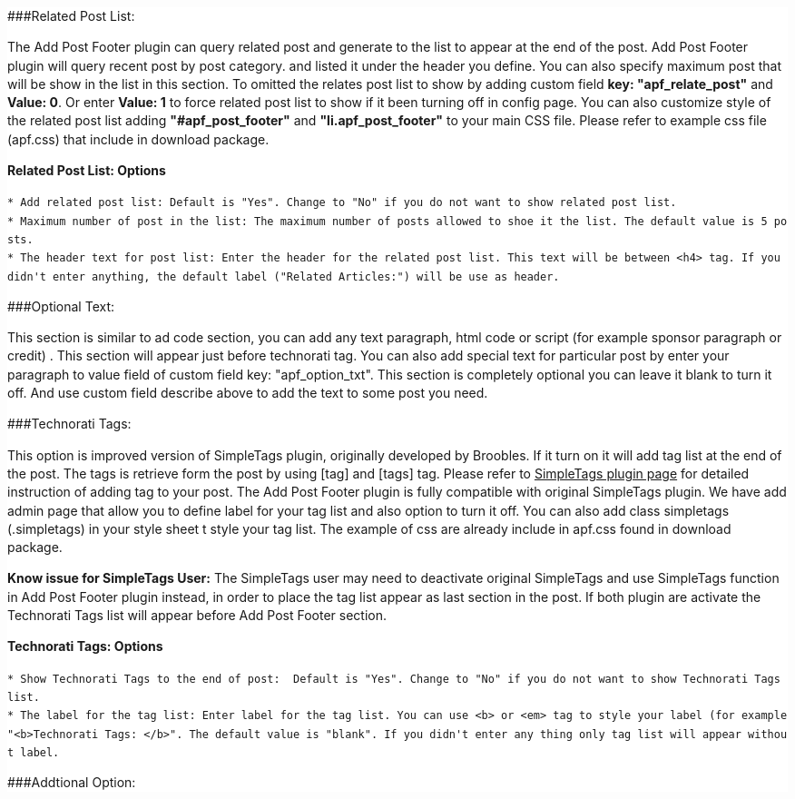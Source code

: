 ###Related Post List:

The Add Post Footer plugin can query related post and generate to the list to appear at the end of the post. Add Post Footer plugin will query recent post by post category. and listed it under the header you define. You can also specify maximum post that will be show in the list in this section.
To omitted the relates post list to show by adding custom field **key: "apf_relate_post"** and **Value: 0**. Or enter **Value: 1** to force related post list to show if it been turning off in config page.
You can also customize style of the related post list adding **"#apf_post_footer"** and **"li.apf_post_footer"** to your main CSS file. Please refer to example css file (apf.css) that include in download package.

**Related Post List: Options**

    * Add related post list: Default is "Yes". Change to "No" if you do not want to show related post list.
    * Maximum number of post in the list: The maximum number of posts allowed to shoe it the list. The default value is 5 posts.
    * The header text for post list: Enter the header for the related post list. This text will be between <h4> tag. If you didn't enter anything, the default label ("Related Articles:") will be use as header.

###Optional Text:

This section is similar to ad code section, you can add any text paragraph, html code or script (for example sponsor paragraph or credit) . This section will appear just before technorati tag.
You can also add special text for particular post by enter your paragraph to value field of custom field key: "apf_option_txt". This section is completely optional you can leave it blank to turn it off. And use custom field describe above to add the text to some post you need.

###Technorati Tags:

This option is improved version of SimpleTags plugin, originally developed by Broobles. If it turn on it will add tag list at the end of the post. The tags is retrieve form the post by using [tag] and [tags] tag. Please refer to [SimpleTags plugin page](http://www.broobles.com/scripts/simpletags/) for detailed instruction of adding tag to your post.
The Add Post Footer plugin is fully compatible with original SimpleTags plugin. We have add admin page that allow you to define label for your tag list and also option to turn it off. You can also add class simpletags (.simpletags) in your style sheet t style your tag list. The example of css are already include in apf.css found in download package.

**Know issue for SimpleTags User:** The SimpleTags user may need to deactivate original SimpleTags and use SimpleTags function in Add Post Footer plugin instead, in order to place the tag list appear as last section in the post. If both plugin are activate the Technorati Tags list will appear before Add Post Footer section.

**Technorati Tags: Options**

    * Show Technorati Tags to the end of post:  Default is "Yes". Change to "No" if you do not want to show Technorati Tags list.
    * The label for the tag list: Enter label for the tag list. You can use <b> or <em> tag to style your label (for example "<b>Technorati Tags: </b>". The default value is "blank". If you didn't enter any thing only tag list will appear without label.

###Addtional Option:
